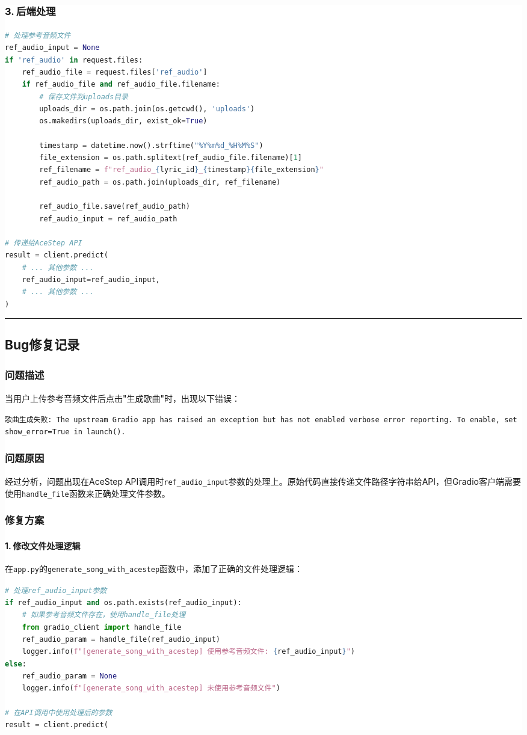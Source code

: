 ### 3. 后端处理

```python
# 处理参考音频文件
ref_audio_input = None
if 'ref_audio' in request.files:
    ref_audio_file = request.files['ref_audio']
    if ref_audio_file and ref_audio_file.filename:
        # 保存文件到uploads目录
        uploads_dir = os.path.join(os.getcwd(), 'uploads')
        os.makedirs(uploads_dir, exist_ok=True)
        
        timestamp = datetime.now().strftime("%Y%m%d_%H%M%S")
        file_extension = os.path.splitext(ref_audio_file.filename)[1]
        ref_filename = f"ref_audio_{lyric_id}_{timestamp}{file_extension}"
        ref_audio_path = os.path.join(uploads_dir, ref_filename)
        
        ref_audio_file.save(ref_audio_path)
        ref_audio_input = ref_audio_path

# 传递给AceStep API
result = client.predict(
    # ... 其他参数 ...
    ref_audio_input=ref_audio_input,
    # ... 其他参数 ...
)
```

---

## Bug修复记录

### 问题描述

当用户上传参考音频文件后点击"生成歌曲"时，出现以下错误：

```
歌曲生成失败: The upstream Gradio app has raised an exception but has not enabled verbose error reporting. To enable, set show_error=True in launch().
```

### 问题原因

经过分析，问题出现在AceStep API调用时`ref_audio_input`参数的处理上。原始代码直接传递文件路径字符串给API，但Gradio客户端需要使用`handle_file`函数来正确处理文件参数。

### 修复方案

#### 1. 修改文件处理逻辑

在`app.py`的`generate_song_with_acestep`函数中，添加了正确的文件处理逻辑：

```python
# 处理ref_audio_input参数
if ref_audio_input and os.path.exists(ref_audio_input):
    # 如果参考音频文件存在，使用handle_file处理
    from gradio_client import handle_file
    ref_audio_param = handle_file(ref_audio_input)
    logger.info(f"[generate_song_with_acestep] 使用参考音频文件: {ref_audio_input}")
else:
    ref_audio_param = None
    logger.info(f"[generate_song_with_acestep] 未使用参考音频文件")

# 在API调用中使用处理后的参数
result = client.predict(
```